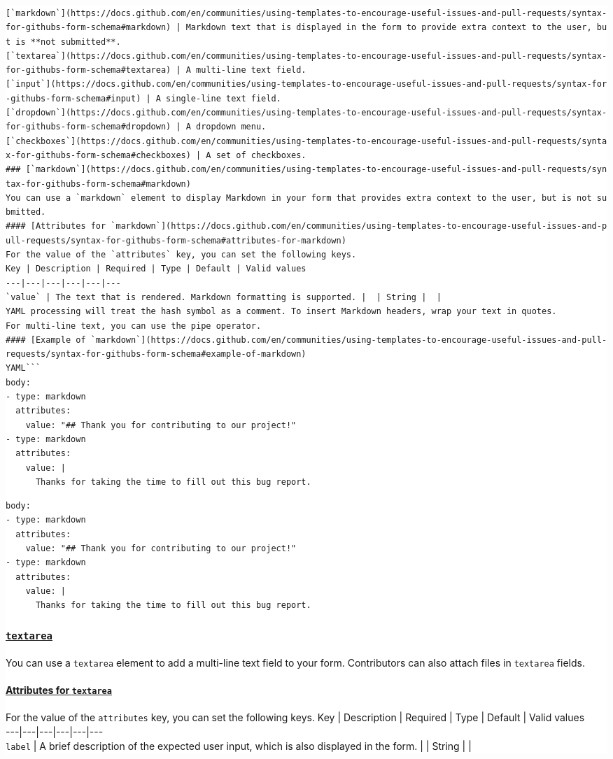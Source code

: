 ```
[`markdown`](https://docs.github.com/en/communities/using-templates-to-encourage-useful-issues-and-pull-requests/syntax-for-githubs-form-schema#markdown) | Markdown text that is displayed in the form to provide extra context to the user, but is **not submitted**.  
[`textarea`](https://docs.github.com/en/communities/using-templates-to-encourage-useful-issues-and-pull-requests/syntax-for-githubs-form-schema#textarea) | A multi-line text field.  
[`input`](https://docs.github.com/en/communities/using-templates-to-encourage-useful-issues-and-pull-requests/syntax-for-githubs-form-schema#input) | A single-line text field.  
[`dropdown`](https://docs.github.com/en/communities/using-templates-to-encourage-useful-issues-and-pull-requests/syntax-for-githubs-form-schema#dropdown) | A dropdown menu.  
[`checkboxes`](https://docs.github.com/en/communities/using-templates-to-encourage-useful-issues-and-pull-requests/syntax-for-githubs-form-schema#checkboxes) | A set of checkboxes.  
### [`markdown`](https://docs.github.com/en/communities/using-templates-to-encourage-useful-issues-and-pull-requests/syntax-for-githubs-form-schema#markdown)
You can use a `markdown` element to display Markdown in your form that provides extra context to the user, but is not submitted.
#### [Attributes for `markdown`](https://docs.github.com/en/communities/using-templates-to-encourage-useful-issues-and-pull-requests/syntax-for-githubs-form-schema#attributes-for-markdown)
For the value of the `attributes` key, you can set the following keys.
Key | Description | Required | Type | Default | Valid values  
---|---|---|---|---|---  
`value` | The text that is rendered. Markdown formatting is supported. |  | String |  |   
YAML processing will treat the hash symbol as a comment. To insert Markdown headers, wrap your text in quotes.
For multi-line text, you can use the pipe operator.
#### [Example of `markdown`](https://docs.github.com/en/communities/using-templates-to-encourage-useful-issues-and-pull-requests/syntax-for-githubs-form-schema#example-of-markdown)
YAML```
body:
- type: markdown
  attributes:
    value: "## Thank you for contributing to our project!"
- type: markdown
  attributes:
    value: |
      Thanks for taking the time to fill out this bug report.

```
```
body:
- type: markdown
  attributes:
    value: "## Thank you for contributing to our project!"
- type: markdown
  attributes:
    value: |
      Thanks for taking the time to fill out this bug report.

```

### [`textarea`](https://docs.github.com/en/communities/using-templates-to-encourage-useful-issues-and-pull-requests/syntax-for-githubs-form-schema#textarea)
You can use a `textarea` element to add a multi-line text field to your form. Contributors can also attach files in `textarea` fields.
#### [Attributes for `textarea`](https://docs.github.com/en/communities/using-templates-to-encourage-useful-issues-and-pull-requests/syntax-for-githubs-form-schema#attributes-for-textarea)
For the value of the `attributes` key, you can set the following keys.
Key | Description | Required | Type | Default | Valid values  
---|---|---|---|---|---  
`label` | A brief description of the expected user input, which is also displayed in the form. |  | String |  |   